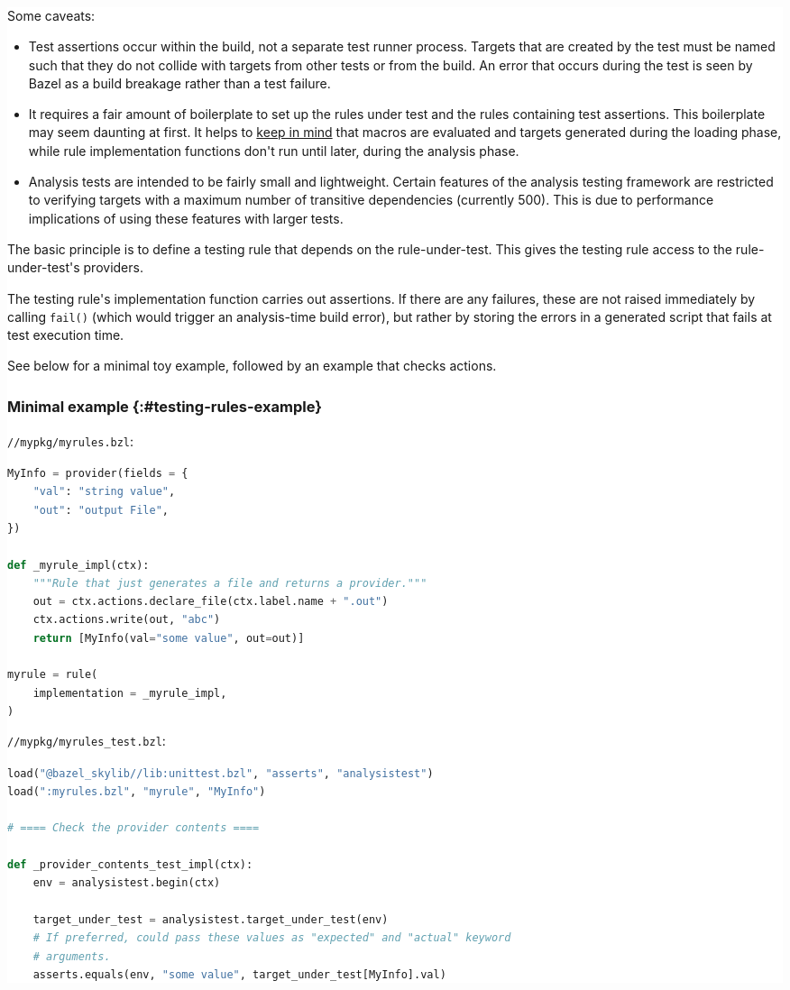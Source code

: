 Some caveats:

*   Test assertions occur within the build, not a separate test runner process.
    Targets that are created by the test must be named such that they do not
    collide with targets from other tests or from the build. An error that
    occurs during the test is seen by Bazel as a build breakage rather than a
    test failure.

*   It requires a fair amount of boilerplate to set up the rules under test and
    the rules containing test assertions. This boilerplate may seem daunting at
    first. It helps to [keep in mind](/extending/concepts#evaluation-model) that macros
    are evaluated and targets generated during the loading phase, while rule
    implementation functions don't run until later, during the analysis phase.

*   Analysis tests are intended to be fairly small and lightweight. Certain
    features of the analysis testing framework are restricted to verifying
    targets with a maximum number of transitive dependencies (currently 500).
    This is due to performance implications of using these features with larger
    tests.

The basic principle is to define a testing rule that depends on the
rule-under-test. This gives the testing rule access to the rule-under-test's
providers.

The testing rule's implementation function carries out assertions. If there are
any failures, these are not raised immediately by calling `fail()` (which would
trigger an analysis-time build error), but rather by storing the errors in a
generated script that fails at test execution time.

See below for a minimal toy example, followed by an example that checks actions.

### Minimal example {:#testing-rules-example}

`//mypkg/myrules.bzl`:

```python
MyInfo = provider(fields = {
    "val": "string value",
    "out": "output File",
})

def _myrule_impl(ctx):
    """Rule that just generates a file and returns a provider."""
    out = ctx.actions.declare_file(ctx.label.name + ".out")
    ctx.actions.write(out, "abc")
    return [MyInfo(val="some value", out=out)]

myrule = rule(
    implementation = _myrule_impl,
)
```

`//mypkg/myrules_test.bzl`:


```python
load("@bazel_skylib//lib:unittest.bzl", "asserts", "analysistest")
load(":myrules.bzl", "myrule", "MyInfo")

# ==== Check the provider contents ====

def _provider_contents_test_impl(ctx):
    env = analysistest.begin(ctx)

    target_under_test = analysistest.target_under_test(env)
    # If preferred, could pass these values as "expected" and "actual" keyword
    # arguments.
    asserts.equals(env, "some value", target_under_test[MyInfo].val)

```

[allocation-instrumenter-link]: https://repo1.maven.org/maven2/com/google/code/java-allocation-instrumenter/java-allocation-instrumenter/3.3.4